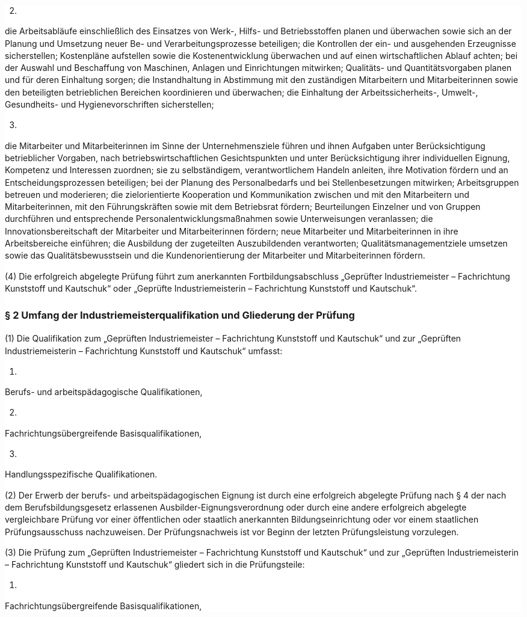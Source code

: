 2.  
die Arbeitsabläufe einschließlich des Einsatzes von Werk-, Hilfs- und Betriebsstoffen planen und überwachen sowie sich an der Planung und Umsetzung neuer Be- und Verarbeitungsprozesse beteiligen; die Kontrollen der ein- und ausgehenden Erzeugnisse sicherstellen; Kostenpläne aufstellen sowie die Kostenentwicklung überwachen und auf einen wirtschaftlichen Ablauf achten; bei der Auswahl und Beschaffung von Maschinen, Anlagen und Einrichtungen mitwirken; Qualitäts- und Quantitätsvorgaben planen und für deren Einhaltung sorgen; die Instandhaltung in Abstimmung mit den zuständigen Mitarbeitern und Mitarbeiterinnen sowie den beteiligten betrieblichen Bereichen koordinieren und überwachen; die Einhaltung der Arbeitssicherheits-, Umwelt-, Gesundheits- und Hygienevorschriften sicherstellen;

3.  
die Mitarbeiter und Mitarbeiterinnen im Sinne der Unternehmensziele führen und ihnen Aufgaben unter Berücksichtigung betrieblicher Vorgaben, nach betriebswirtschaftlichen Gesichtspunkten und unter Berücksichtigung ihrer individuellen Eignung, Kompetenz und Interessen zuordnen; sie zu selbständigem, verantwortlichem Handeln anleiten, ihre Motivation fördern und an Entscheidungsprozessen beteiligen; bei der Planung des Personalbedarfs und bei Stellenbesetzungen mitwirken; Arbeitsgruppen betreuen und moderieren; die zielorientierte Kooperation und Kommunikation zwischen und mit den Mitarbeitern und Mitarbeiterinnen, mit den Führungskräften sowie mit dem Betriebsrat fördern; Beurteilungen Einzelner und von Gruppen durchführen und entsprechende Personalentwicklungsmaßnahmen sowie Unterweisungen veranlassen; die Innovationsbereitschaft der Mitarbeiter und Mitarbeiterinnen fördern; neue Mitarbeiter und Mitarbeiterinnen in ihre Arbeitsbereiche einführen; die Ausbildung der zugeteilten Auszubildenden verantworten; Qualitätsmanagementziele umsetzen sowie das Qualitätsbewusstsein und die Kundenorientierung der Mitarbeiter und Mitarbeiterinnen fördern.

(4) Die erfolgreich abgelegte Prüfung führt zum anerkannten Fortbildungsabschluss „Geprüfter Industriemeister – Fachrichtung Kunststoff und Kautschuk“ oder „Geprüfte Industriemeisterin – Fachrichtung Kunststoff und Kautschuk“.

### § 2 Umfang der Industriemeisterqualifikation und Gliederung der Prüfung

(1) Die Qualifikation zum „Geprüften Industriemeister – Fachrichtung Kunststoff und Kautschuk“ und zur „Geprüften Industriemeisterin – Fachrichtung Kunststoff und Kautschuk“ umfasst:

1.  
Berufs- und arbeitspädagogische Qualifikationen,

2.  
Fachrichtungsübergreifende Basisqualifikationen,

3.  
Handlungsspezifische Qualifikationen.

(2) Der Erwerb der berufs- und arbeitspädagogischen Eignung ist durch eine erfolgreich abgelegte Prüfung nach § 4 der nach dem Berufsbildungsgesetz erlassenen Ausbilder-Eignungsverordnung oder durch eine andere erfolgreich abgelegte vergleichbare Prüfung vor einer öffentlichen oder staatlich anerkannten Bildungseinrichtung oder vor einem staatlichen Prüfungsausschuss nachzuweisen. Der Prüfungsnachweis ist vor Beginn der letzten Prüfungsleistung vorzulegen.

(3) Die Prüfung zum „Geprüften Industriemeister – Fachrichtung Kunststoff und Kautschuk“ und zur „Geprüften Industriemeisterin – Fachrichtung Kunststoff und Kautschuk“ gliedert sich in die Prüfungsteile:

1.  
Fachrichtungsübergreifende Basisqualifikationen,
